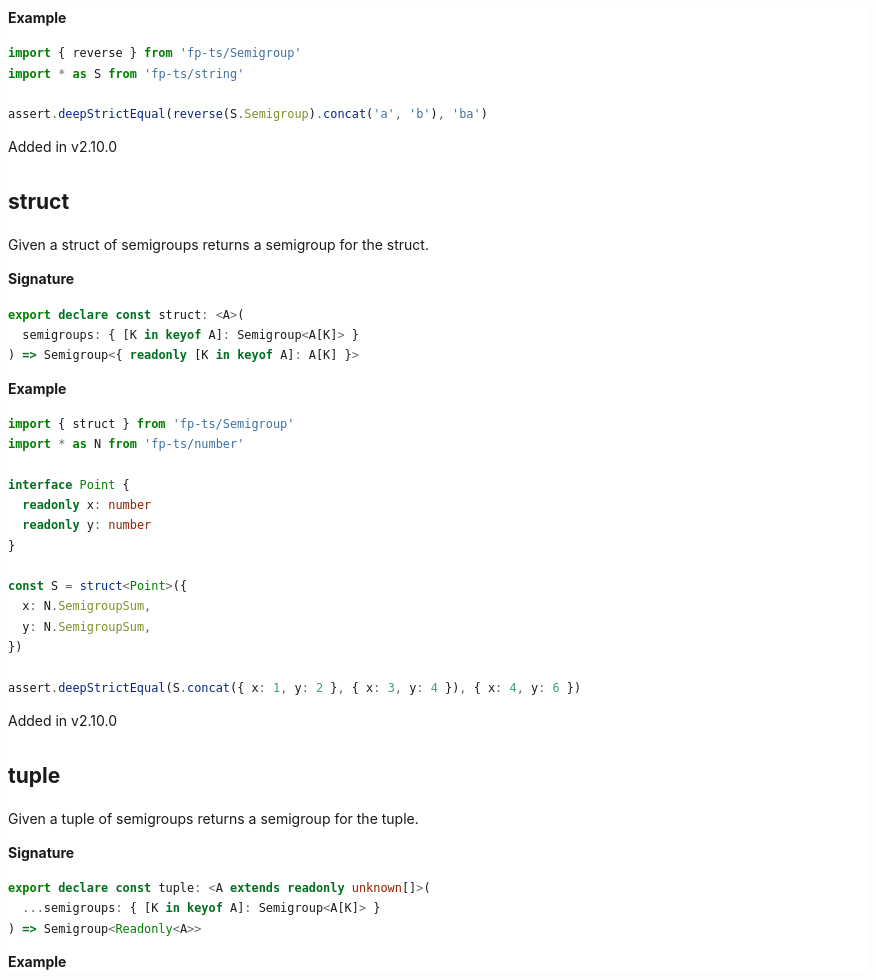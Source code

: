 **Example**

```ts
import { reverse } from 'fp-ts/Semigroup'
import * as S from 'fp-ts/string'

assert.deepStrictEqual(reverse(S.Semigroup).concat('a', 'b'), 'ba')
```

Added in v2.10.0

## struct

Given a struct of semigroups returns a semigroup for the struct.

**Signature**

```ts
export declare const struct: <A>(
  semigroups: { [K in keyof A]: Semigroup<A[K]> }
) => Semigroup<{ readonly [K in keyof A]: A[K] }>
```

**Example**

```ts
import { struct } from 'fp-ts/Semigroup'
import * as N from 'fp-ts/number'

interface Point {
  readonly x: number
  readonly y: number
}

const S = struct<Point>({
  x: N.SemigroupSum,
  y: N.SemigroupSum,
})

assert.deepStrictEqual(S.concat({ x: 1, y: 2 }, { x: 3, y: 4 }), { x: 4, y: 6 })
```

Added in v2.10.0

## tuple

Given a tuple of semigroups returns a semigroup for the tuple.

**Signature**

```ts
export declare const tuple: <A extends readonly unknown[]>(
  ...semigroups: { [K in keyof A]: Semigroup<A[K]> }
) => Semigroup<Readonly<A>>
```

**Example**
